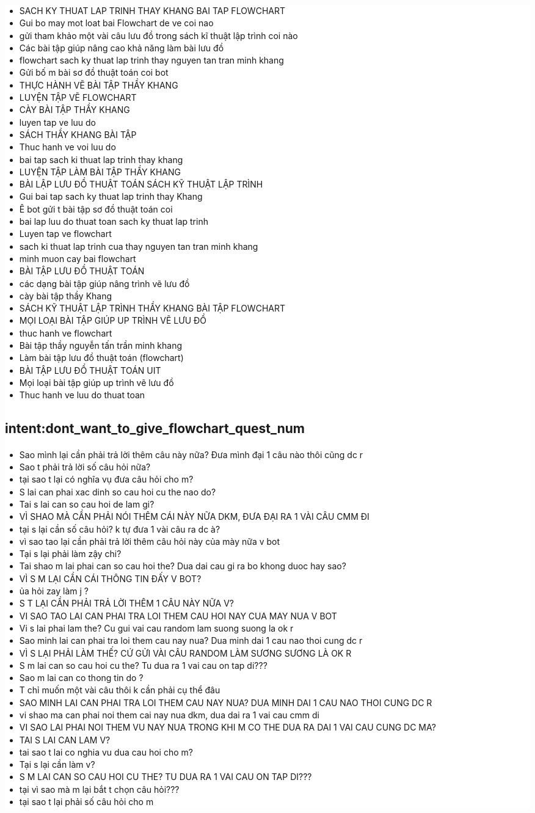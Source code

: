 - SACH KY THUAT LAP TRINH THAY KHANG BAI TAP FLOWCHART
- Gui bo may mot loat bai Flowchart de ve coi nao
- gửi tham khảo một vài câu lưu đồ trong sách kĩ thuật lập trình coi nào
- Các bài tập giúp nâng cao khả năng làm bài lưu đồ
- flowchart sach ky thuat lap trinh thay nguyen tan tran minh khang
- Gửi bố m bài sơ đồ thuật toán coi bot
- THỰC HÀNH VẼ BÀI TẬP THẦY KHANG
- LUYỆN TẬP VẼ FLOWCHART
- CÀY BÀI TẬP THẦY KHANG
- luyen tap ve luu do
- SÁCH THẦY KHANG BÀI TẬP
- Thuc hanh ve voi luu do
- bai tap sach ki thuat lap trinh thay khang
- LUYỆN TẬP LÀM BÀI TẬP THẦY KHANG
- BÀI LẬP LƯU ĐỒ THUẬT TOÁN SÁCH KỸ THUẬT LẬP TRÌNH
- Gui bai tap sach ky thuat lap trinh thay Khang
- Ê bot gửi t bài tập sơ đồ thuật toán coi
- bai lap luu do thuat toan sach ky thuat lap trinh
- Luyen tap ve flowchart
- sach ki thuat lap trinh cua thay nguyen tan tran minh khang
- minh muon cay bai flowchart
- BÀI TẬP LƯU ĐỒ THUẬT TOÁN
- các dạng bài tập giúp nâng trình vẽ lưu đồ
- cày bài tập thầy Khang
- SÁCH KỸ THUẬT LẬP TRÌNH THẦY KHANG BÀI TẬP FLOWCHART
- MỌI LOẠI BÀI TẬP GIÚP UP TRÌNH VẼ LƯU ĐỒ
- thuc hanh ve flowchart
- Bài tập thầy nguyễn tấn trần minh khang
- Làm bài tập lưu đồ thuật toán (flowchart)
- BÀI TẬP LƯU ĐỒ THUẬT TOÁN UIT
- Mọi loại bài tập giúp up trình vẽ lưu đồ
- Thuc hanh ve luu do thuat toan

## intent:dont_want_to_give_flowchart_quest_num
- Sao mình lại cần phải trả lời thêm câu này nữa? Đưa mình đại 1 câu nào thôi cũng dc r
- Sao t phải trả lời số câu hỏi nữa?
- tại sao t lại có nghĩa vụ đưa câu hỏi cho m?
- S lai can phai xac dinh so cau hoi cu the nao do?
- Tai s lai can so cau hoi de lam gi?
- VÌ SHAO MÀ CẦN PHẢI NÓI THÊM CÁI NÀY NỮA DKM, ĐƯA ĐẠI RA 1 VÀI CÂU CMM ĐI
- tại s lại cần số câu hỏi? k tự đưa 1 vài câu ra dc à?
- vì sao tao lại cần phải trả lời thêm câu hỏi này của mày nữa v bot
- Tại s lại phải làm zậy chi?
- Tai shao m lai phai can so cau hoi the? Dua dai cau gi ra bo khong duoc hay sao?
- VÌ S M LẠI CẦN CÁI THÔNG TIN ĐẤY V BOT?
- ủa hỏi zay làm j ?
- S T LẠI CẦN PHẢI TRẢ LỜI THÊM 1 CÂU NÀY NỮA V?
- VI SAO TAO LAI CAN PHAI TRA LOI THEM CAU HOI NAY CUA MAY NUA V BOT
- Vi s lai phai lam the? Cu gui vai cau random lam suong suong la ok r
- Sao minh lai can phai tra loi them cau nay nua? Dua minh dai 1 cau nao thoi cung dc r
- VÌ S LẠI PHẢI LÀM THẾ? CỨ GỬI VÀI CÂU RANDOM LÀM SƯƠNG SƯƠNG LÀ OK R
- S m lai can so cau hoi cu the? Tu dua ra 1 vai cau on tap di???
- Sao m lai can co thong tin do ?
- T chỉ muốn một vài câu thôi k cần phải cụ thể đâu
- SAO MINH LAI CAN PHAI TRA LOI THEM CAU NAY NUA? DUA MINH DAI 1 CAU NAO THOI CUNG DC R
- vi shao ma can phai noi them cai nay nua dkm, dua dai ra 1 vai cau cmm di
- VI SAO LAI PHAI NOI THEM VU NAY NUA TRONG KHI M CO THE DUA RA DAI 1 VAI CAU CUNG DC MA?
- TAI S LAI CAN LAM V?
- tai sao t lai co nghia vu dua cau hoi cho m?
- Tại s lại cần làm v?
- S M LAI CAN SO CAU HOI CU THE? TU DUA RA 1 VAI CAU ON TAP DI???
- tại vì sao mà m lại bắt t chọn câu hỏi???
- tại sao t lại phải số câu hỏi cho m